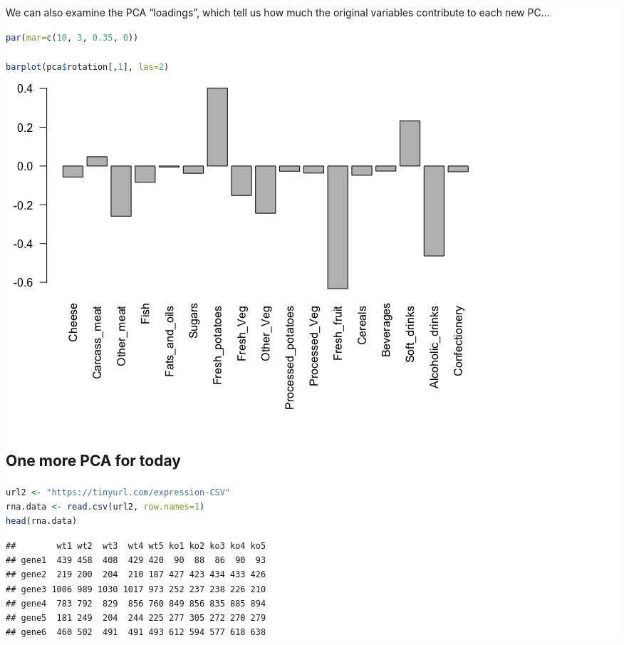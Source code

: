 We can also examine the PCA “loadings”, which tell us how much the
original variables contribute to each new PC…

``` r
par(mar=c(10, 3, 0.35, 0))

barplot(pca$rotation[,1], las=2)
```

![](class08_files/figure-gfm/unnamed-chunk-25-1.png)

## One more PCA for today

``` r
url2 <- "https://tinyurl.com/expression-CSV"
rna.data <- read.csv(url2, row.names=1)
head(rna.data)
```

    ##        wt1 wt2  wt3  wt4 wt5 ko1 ko2 ko3 ko4 ko5
    ## gene1  439 458  408  429 420  90  88  86  90  93
    ## gene2  219 200  204  210 187 427 423 434 433 426
    ## gene3 1006 989 1030 1017 973 252 237 238 226 210
    ## gene4  783 792  829  856 760 849 856 835 885 894
    ## gene5  181 249  204  244 225 277 305 272 270 279
    ## gene6  460 502  491  491 493 612 594 577 618 638
